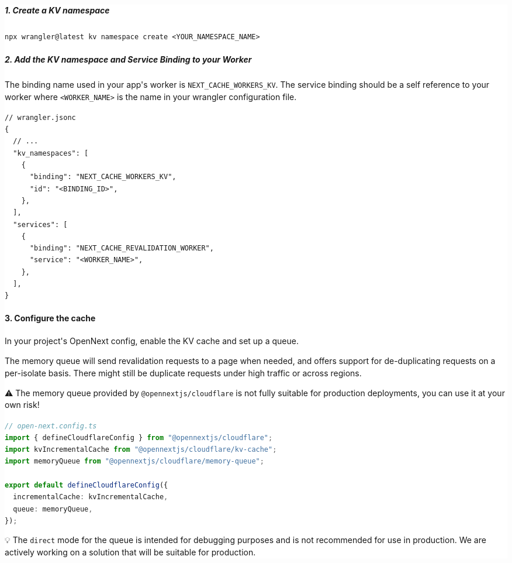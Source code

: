 ##### 1. Create a KV namespace

```text
npx wrangler@latest kv namespace create <YOUR_NAMESPACE_NAME>
```

##### 2. Add the KV namespace and Service Binding to your Worker

The binding name used in your app's worker is `NEXT_CACHE_WORKERS_KV`. The service binding should be a self reference to your worker where `<WORKER_NAME>` is the name in your wrangler configuration file.

```jsonc
// wrangler.jsonc
{
  // ...
  "kv_namespaces": [
    {
      "binding": "NEXT_CACHE_WORKERS_KV",
      "id": "<BINDING_ID>",
    },
  ],
  "services": [
    {
      "binding": "NEXT_CACHE_REVALIDATION_WORKER",
      "service": "<WORKER_NAME>",
    },
  ],
}
```

#### 3. Configure the cache

In your project's OpenNext config, enable the KV cache and set up a queue.

The memory queue will send revalidation requests to a page when needed, and offers support for de-duplicating requests on a per-isolate basis. There might still be duplicate requests under high traffic or across regions.

⚠️ The memory queue provided by `@opennextjs/cloudflare` is not fully suitable for production deployments, you can use it at your own risk!

```ts
// open-next.config.ts
import { defineCloudflareConfig } from "@opennextjs/cloudflare";
import kvIncrementalCache from "@opennextjs/cloudflare/kv-cache";
import memoryQueue from "@opennextjs/cloudflare/memory-queue";

export default defineCloudflareConfig({
  incrementalCache: kvIncrementalCache,
  queue: memoryQueue,
});
```

💡 The `direct` mode for the queue is intended for debugging purposes and is not recommended for use in production. We are actively working on a solution that will be suitable for production.
